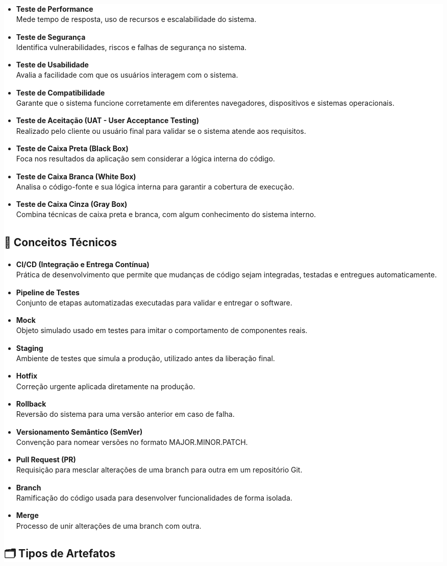 - **Teste de Performance**  
  Mede tempo de resposta, uso de recursos e escalabilidade do sistema.

- **Teste de Segurança**  
  Identifica vulnerabilidades, riscos e falhas de segurança no sistema.

- **Teste de Usabilidade**  
  Avalia a facilidade com que os usuários interagem com o sistema.

- **Teste de Compatibilidade**  
  Garante que o sistema funcione corretamente em diferentes navegadores, dispositivos e sistemas operacionais.

- **Teste de Aceitação (UAT - User Acceptance Testing)**  
  Realizado pelo cliente ou usuário final para validar se o sistema atende aos requisitos.

- **Teste de Caixa Preta (Black Box)**  
  Foca nos resultados da aplicação sem considerar a lógica interna do código.

- **Teste de Caixa Branca (White Box)**  
  Analisa o código-fonte e sua lógica interna para garantir a cobertura de execução.

- **Teste de Caixa Cinza (Gray Box)**  
  Combina técnicas de caixa preta e branca, com algum conhecimento do sistema interno.

## 🧱 Conceitos Técnicos

- **CI/CD (Integração e Entrega Contínua)**  
  Prática de desenvolvimento que permite que mudanças de código sejam integradas, testadas e entregues automaticamente.

- **Pipeline de Testes**  
  Conjunto de etapas automatizadas executadas para validar e entregar o software.

- **Mock**  
  Objeto simulado usado em testes para imitar o comportamento de componentes reais.

- **Staging**  
  Ambiente de testes que simula a produção, utilizado antes da liberação final.

- **Hotfix**  
  Correção urgente aplicada diretamente na produção.

- **Rollback**  
  Reversão do sistema para uma versão anterior em caso de falha.

- **Versionamento Semântico (SemVer)**  
  Convenção para nomear versões no formato MAJOR.MINOR.PATCH.

- **Pull Request (PR)**  
  Requisição para mesclar alterações de uma branch para outra em um repositório Git.

- **Branch**  
  Ramificação do código usada para desenvolver funcionalidades de forma isolada.

- **Merge**  
  Processo de unir alterações de uma branch com outra.

## 🗂️ Tipos de Artefatos
